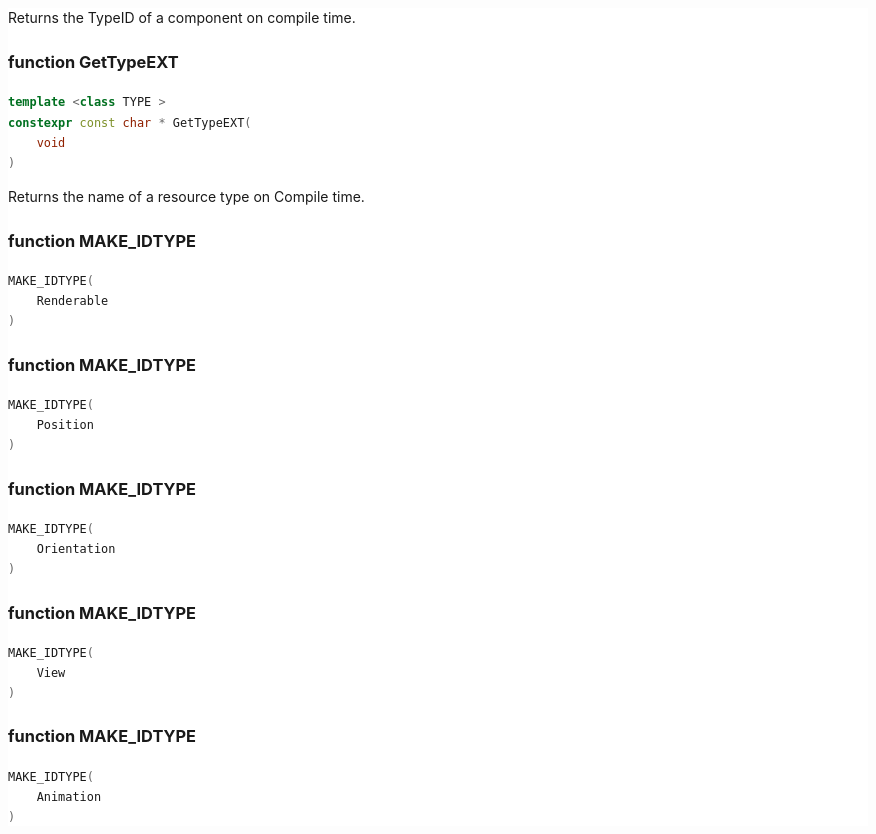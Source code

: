 Returns the TypeID of a component on compile time. 

### function GetTypeEXT

```cpp
template <class TYPE >
constexpr const char * GetTypeEXT(
    void 
)
```

Returns the name of a resource type on Compile time. 

### function MAKE_IDTYPE

```cpp
MAKE_IDTYPE(
    Renderable 
)
```


### function MAKE_IDTYPE

```cpp
MAKE_IDTYPE(
    Position 
)
```


### function MAKE_IDTYPE

```cpp
MAKE_IDTYPE(
    Orientation 
)
```


### function MAKE_IDTYPE

```cpp
MAKE_IDTYPE(
    View 
)
```


### function MAKE_IDTYPE

```cpp
MAKE_IDTYPE(
    Animation 
)
```
